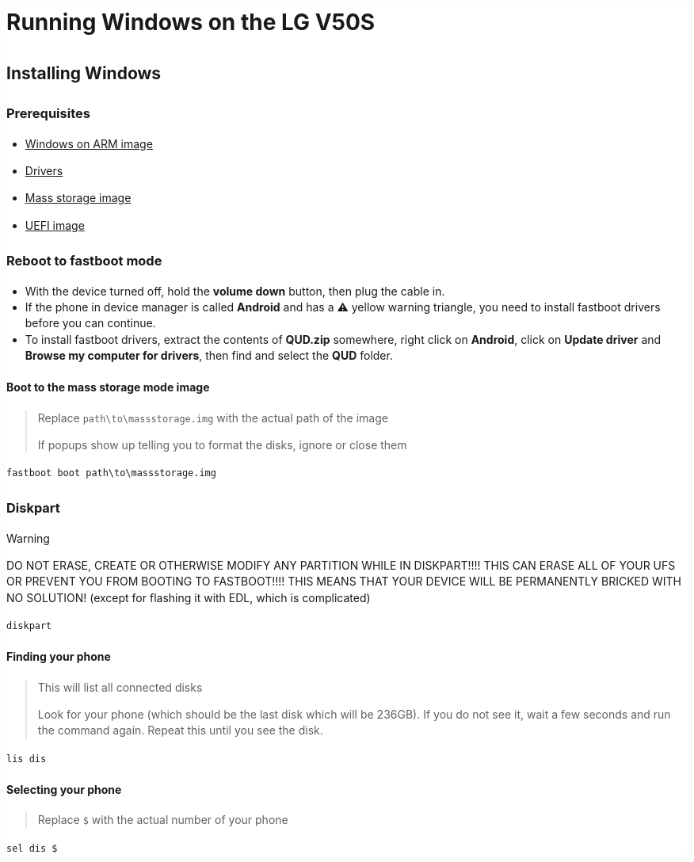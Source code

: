 # Running Windows on the LG V50S

## Installing Windows

### Prerequisites
- [Windows on ARM image](https://worproject.com/esd)
  
- [Drivers](https://github.com/n00b69/woa-mh2lm5g/releases/tag/Drivers)

- [Mass storage image](https://github.com/n00b69/woa-mh2lm5g/releases/download/Files/massstorage.img)

- [UEFI image](https://github.com/n00b69/woa-mh2lm5g/releases/tag/UEFI)

### Reboot to fastboot mode
- With the device turned off, hold the **volume down** button, then plug the cable in.
- If the phone in device manager is called **Android** and has a ⚠️ yellow warning triangle, you need to install fastboot drivers before you can continue.
- To install fastboot drivers, extract the contents of **QUD.zip** somewhere, right click on **Android**, click on **Update driver** and **Browse my computer for drivers**, then find and select the **QUD** folder.

#### Boot to the mass storage mode image
> Replace `path\to\massstorage.img` with the actual path of the image
>
> If popups show up telling you to format the disks, ignore or close them
```cmd
fastboot boot path\to\massstorage.img
```

### Diskpart
> [!WARNING]
> DO NOT ERASE, CREATE OR OTHERWISE MODIFY ANY PARTITION WHILE IN DISKPART!!!! THIS CAN ERASE ALL OF YOUR UFS OR PREVENT YOU FROM BOOTING TO FASTBOOT!!!! THIS MEANS THAT YOUR DEVICE WILL BE PERMANENTLY BRICKED WITH NO SOLUTION! (except for flashing it with EDL, which is complicated)
```cmd
diskpart
```

#### Finding your phone
> This will list all connected disks
>
> Look for your phone (which should be the last disk which will be 236GB). If you do not see it, wait a few seconds and run the command again. Repeat this until you see the disk.
```cmd
lis dis
```

#### Selecting your phone
> Replace `$` with the actual number of your phone
```cmd
sel dis $
```
